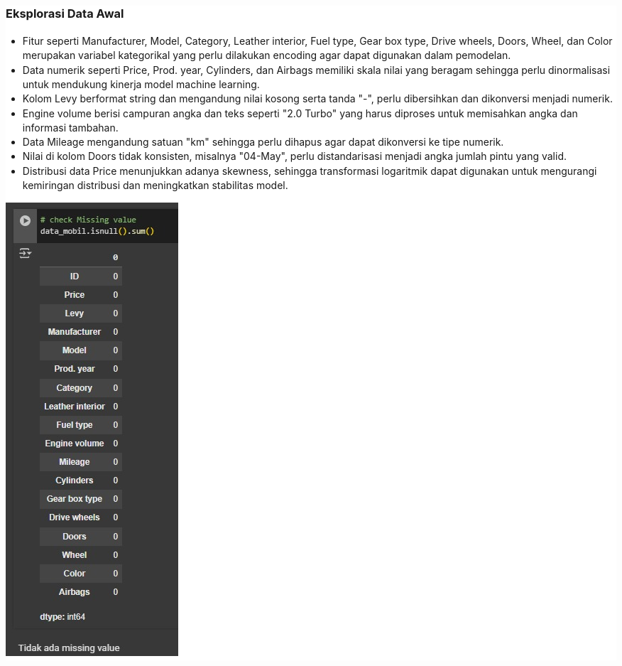 ### Eksplorasi Data Awal

* Fitur seperti Manufacturer, Model, Category, Leather interior, Fuel type, Gear box type, Drive wheels, Doors, Wheel, dan Color merupakan variabel kategorikal yang perlu dilakukan encoding agar dapat digunakan dalam pemodelan.
* Data numerik seperti Price, Prod. year, Cylinders, dan Airbags memiliki skala nilai yang beragam sehingga perlu dinormalisasi untuk mendukung kinerja model machine learning.
* Kolom Levy berformat string dan mengandung nilai kosong serta tanda "-", perlu dibersihkan dan dikonversi menjadi numerik.
* Engine volume berisi campuran angka dan teks seperti "2.0 Turbo" yang harus diproses untuk memisahkan angka dan informasi tambahan.
* Data Mileage mengandung satuan "km" sehingga perlu dihapus agar dapat dikonversi ke tipe numerik.
* Nilai di kolom Doors tidak konsisten, misalnya "04-May", perlu distandarisasi menjadi angka jumlah pintu yang valid.
* Distribusi data Price menunjukkan adanya skewness, sehingga transformasi logaritmik dapat digunakan untuk mengurangi kemiringan distribusi dan meningkatkan stabilitas model.

![image](https://github.com/adindachndrr19/submission-pemda/blob/a5c6c995f592abebe9fed4bc27a0973c4a6032ff/assets/gambar2.jpg)
